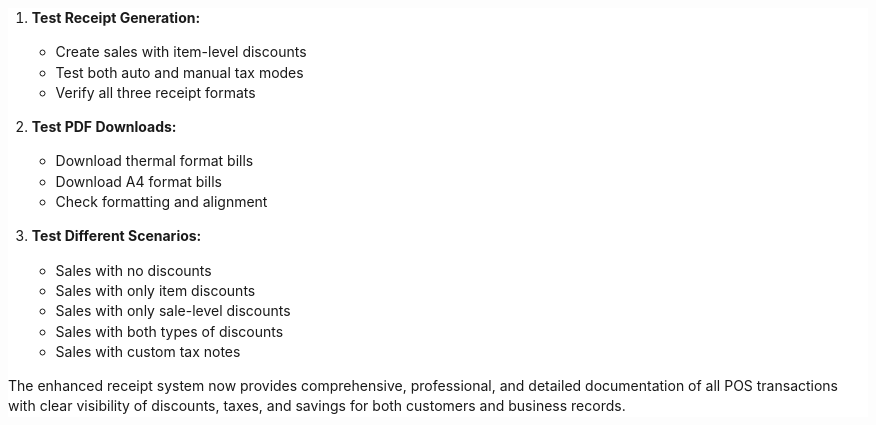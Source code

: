1. **Test Receipt Generation:**
   - Create sales with item-level discounts
   - Test both auto and manual tax modes
   - Verify all three receipt formats

2. **Test PDF Downloads:**
   - Download thermal format bills
   - Download A4 format bills
   - Check formatting and alignment

3. **Test Different Scenarios:**
   - Sales with no discounts
   - Sales with only item discounts
   - Sales with only sale-level discounts
   - Sales with both types of discounts
   - Sales with custom tax notes

The enhanced receipt system now provides comprehensive, professional, and detailed documentation of all POS transactions with clear visibility of discounts, taxes, and savings for both customers and business records.
